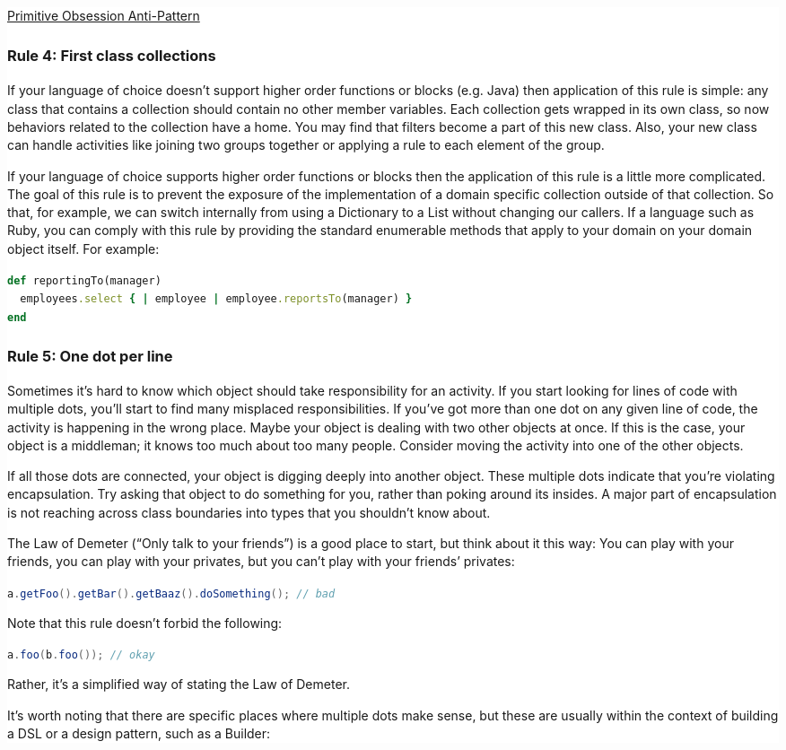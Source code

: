 [Primitive Obsession Anti-Pattern](http://c2.com/cgi/wiki?PrimitiveObsession)

### Rule 4: First class collections

If your language of choice doesn’t support higher order functions or blocks (e.g. Java) then application of this rule is simple: any class that contains a collection should contain no other
member variables.  Each collection gets wrapped in its own class, so now behaviors related to
the collection have a home.  You may find that filters become a part of this new class.   Also,
your new class can handle activities like joining two groups together or applying a rule to each
element of the group.  

If your language of choice supports higher order functions or blocks then the application of this rule is a little more complicated. The goal of this rule is to prevent the exposure of the implementation of a domain specific collection outside of that collection. So that, for example, we can switch internally from using a Dictionary to a List without changing our callers. If a language such as Ruby, you can comply with this rule by providing the standard enumerable methods that apply to your domain on your domain object itself. For example:

```ruby
def reportingTo(manager)
  employees.select { | employee | employee.reportsTo(manager) }
end
```

### Rule 5: One dot per line

Sometimes it’s hard to know which object should take responsibility for an activity.  If you start
looking for lines of code with multiple dots, you’ll start to find many misplaced responsibilities.
If you’ve got more than one dot on any given line of code, the activity is happening in the wrong
place.  Maybe your object is dealing with two other objects at once.  If this is the case, your
object is a middleman; it knows too much about too many people.  Consider moving the activity
into one of the other objects.

If all those dots are connected, your object is digging deeply into another object.  These multiple
dots indicate that you’re violating encapsulation.  Try asking that object to do something for you,
rather than poking around its insides.  A major part of encapsulation is not reaching across class
boundaries into types that you shouldn’t know about. 

The Law of Demeter (“Only talk to your friends”) is a good place to start, but think about it this
way:  You can play with your friends, you can play with your privates, but you can’t play with your friends’ privates:

```java
a.getFoo().getBar().getBaaz().doSomething(); // bad
```

Note that this rule doesn’t forbid the following:

```java
a.foo(b.foo()); // okay
```

Rather, it’s a simplified way of stating the Law of Demeter.

It’s worth noting that there are specific places where multiple dots make sense, but these are usually within the context of building a DSL or a design pattern, such as a Builder:
